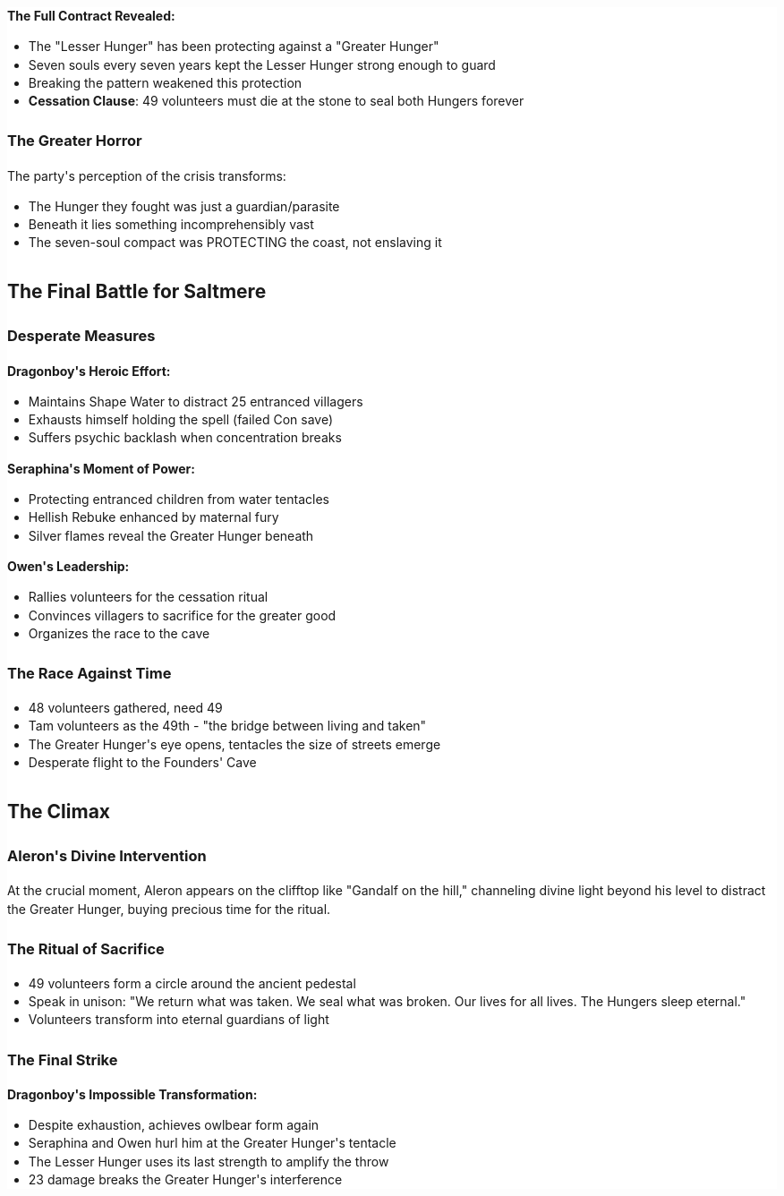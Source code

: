 **The Full Contract Revealed:**
- The "Lesser Hunger" has been protecting against a "Greater Hunger"
- Seven souls every seven years kept the Lesser Hunger strong enough to guard
- Breaking the pattern weakened this protection
- **Cessation Clause**: 49 volunteers must die at the stone to seal both Hungers forever

### The Greater Horror
The party's perception of the crisis transforms:
- The Hunger they fought was just a guardian/parasite
- Beneath it lies something incomprehensibly vast
- The seven-soul compact was PROTECTING the coast, not enslaving it

## The Final Battle for Saltmere

### Desperate Measures
**Dragonboy's Heroic Effort:**
- Maintains Shape Water to distract 25 entranced villagers
- Exhausts himself holding the spell (failed Con save)
- Suffers psychic backlash when concentration breaks

**Seraphina's Moment of Power:**
- Protecting entranced children from water tentacles
- Hellish Rebuke enhanced by maternal fury
- Silver flames reveal the Greater Hunger beneath

**Owen's Leadership:**
- Rallies volunteers for the cessation ritual
- Convinces villagers to sacrifice for the greater good
- Organizes the race to the cave

### The Race Against Time
- 48 volunteers gathered, need 49
- Tam volunteers as the 49th - "the bridge between living and taken"
- The Greater Hunger's eye opens, tentacles the size of streets emerge
- Desperate flight to the Founders' Cave

## The Climax

### Aleron's Divine Intervention
At the crucial moment, Aleron appears on the clifftop like "Gandalf on the hill," channeling divine light beyond his level to distract the Greater Hunger, buying precious time for the ritual.

### The Ritual of Sacrifice
- 49 volunteers form a circle around the ancient pedestal
- Speak in unison: "We return what was taken. We seal what was broken. Our lives for all lives. The Hungers sleep eternal."
- Volunteers transform into eternal guardians of light

### The Final Strike
**Dragonboy's Impossible Transformation:**
- Despite exhaustion, achieves owlbear form again
- Seraphina and Owen hurl him at the Greater Hunger's tentacle
- The Lesser Hunger uses its last strength to amplify the throw
- 23 damage breaks the Greater Hunger's interference
